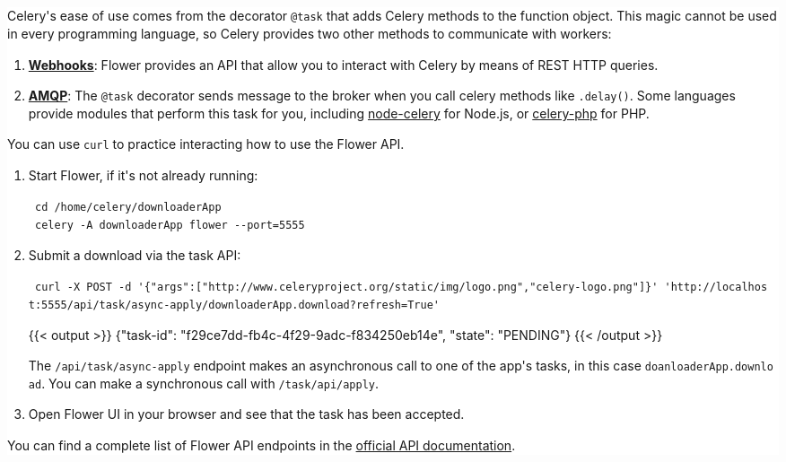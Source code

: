 Celery's ease of use comes from the decorator `@task` that adds Celery methods to the function object. This magic cannot be used in every programming language, so Celery provides two other methods to communicate with workers:

1.  [**Webhooks**](https://en.wikipedia.org/wiki/Webhook): Flower provides an API that allow you to interact with Celery by means of REST HTTP queries.

2.  [**AMQP**](https://www.amqp.org/): The `@task` decorator sends message to the broker when you call celery methods like `.delay()`. Some languages provide modules that perform this task for you, including [node-celery](https://github.com/mher/node-celery) for Node.js, or [celery-php](https://github.com/gjedeer/celery-php) for PHP.

You can use `curl` to practice interacting how to use the Flower API.


1. Start Flower, if it's not already running:

        cd /home/celery/downloaderApp
        celery -A downloaderApp flower --port=5555

3. Submit a download via the task API:

        curl -X POST -d '{"args":["http://www.celeryproject.org/static/img/logo.png","celery-logo.png"]}' 'http://localhost:5555/api/task/async-apply/downloaderApp.download?refresh=True'

    {{< output >}}
{"task-id": "f29ce7dd-fb4c-4f29-9adc-f834250eb14e", "state": "PENDING"}
{{< /output >}}

    The `/api/task/async-apply` endpoint makes an asynchronous call to one of the app's tasks, in this case `doanloaderApp.download`. You can make a synchronous call with `/task/api/apply`.

4. Open Flower UI in your browser and see that the task has been accepted.

You can find a complete list of Flower API endpoints in the [official API documentation](http://flower.readthedocs.io/en/latest/api.html).
